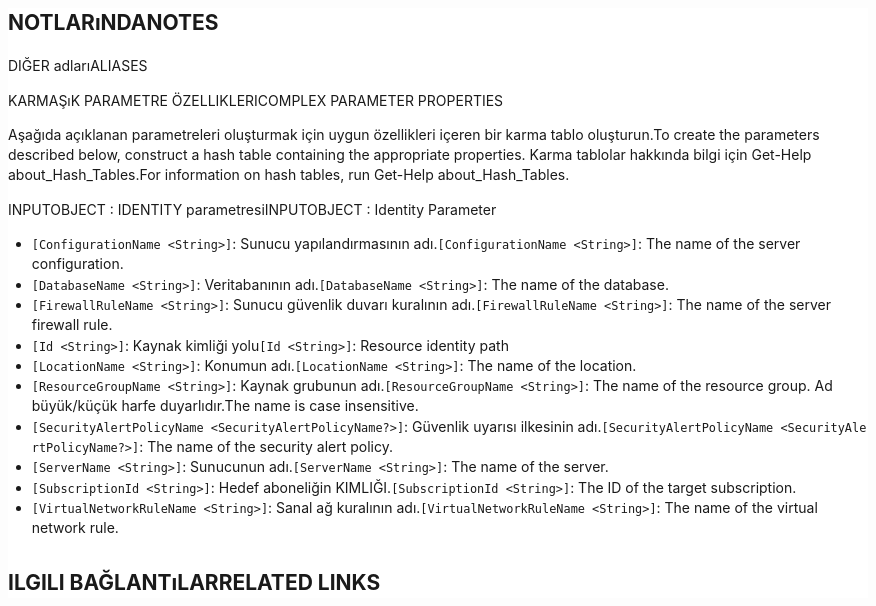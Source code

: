## <span data-ttu-id="ec8ed-146">NOTLARıNDA</span><span class="sxs-lookup"><span data-stu-id="ec8ed-146">NOTES</span></span>

<span data-ttu-id="ec8ed-147">DIĞER adları</span><span class="sxs-lookup"><span data-stu-id="ec8ed-147">ALIASES</span></span>

<span data-ttu-id="ec8ed-148">KARMAŞıK PARAMETRE ÖZELLIKLERI</span><span class="sxs-lookup"><span data-stu-id="ec8ed-148">COMPLEX PARAMETER PROPERTIES</span></span>

<span data-ttu-id="ec8ed-149">Aşağıda açıklanan parametreleri oluşturmak için uygun özellikleri içeren bir karma tablo oluşturun.</span><span class="sxs-lookup"><span data-stu-id="ec8ed-149">To create the parameters described below, construct a hash table containing the appropriate properties.</span></span> <span data-ttu-id="ec8ed-150">Karma tablolar hakkında bilgi için Get-Help about_Hash_Tables.</span><span class="sxs-lookup"><span data-stu-id="ec8ed-150">For information on hash tables, run Get-Help about_Hash_Tables.</span></span>


<span data-ttu-id="ec8ed-151">INPUTOBJECT <IPostgreSqlIdentity> : IDENTITY parametresi</span><span class="sxs-lookup"><span data-stu-id="ec8ed-151">INPUTOBJECT <IPostgreSqlIdentity>: Identity Parameter</span></span>
  - <span data-ttu-id="ec8ed-152">`[ConfigurationName <String>]`: Sunucu yapılandırmasının adı.</span><span class="sxs-lookup"><span data-stu-id="ec8ed-152">`[ConfigurationName <String>]`: The name of the server configuration.</span></span>
  - <span data-ttu-id="ec8ed-153">`[DatabaseName <String>]`: Veritabanının adı.</span><span class="sxs-lookup"><span data-stu-id="ec8ed-153">`[DatabaseName <String>]`: The name of the database.</span></span>
  - <span data-ttu-id="ec8ed-154">`[FirewallRuleName <String>]`: Sunucu güvenlik duvarı kuralının adı.</span><span class="sxs-lookup"><span data-stu-id="ec8ed-154">`[FirewallRuleName <String>]`: The name of the server firewall rule.</span></span>
  - <span data-ttu-id="ec8ed-155">`[Id <String>]`: Kaynak kimliği yolu</span><span class="sxs-lookup"><span data-stu-id="ec8ed-155">`[Id <String>]`: Resource identity path</span></span>
  - <span data-ttu-id="ec8ed-156">`[LocationName <String>]`: Konumun adı.</span><span class="sxs-lookup"><span data-stu-id="ec8ed-156">`[LocationName <String>]`: The name of the location.</span></span>
  - <span data-ttu-id="ec8ed-157">`[ResourceGroupName <String>]`: Kaynak grubunun adı.</span><span class="sxs-lookup"><span data-stu-id="ec8ed-157">`[ResourceGroupName <String>]`: The name of the resource group.</span></span> <span data-ttu-id="ec8ed-158">Ad büyük/küçük harfe duyarlıdır.</span><span class="sxs-lookup"><span data-stu-id="ec8ed-158">The name is case insensitive.</span></span>
  - <span data-ttu-id="ec8ed-159">`[SecurityAlertPolicyName <SecurityAlertPolicyName?>]`: Güvenlik uyarısı ilkesinin adı.</span><span class="sxs-lookup"><span data-stu-id="ec8ed-159">`[SecurityAlertPolicyName <SecurityAlertPolicyName?>]`: The name of the security alert policy.</span></span>
  - <span data-ttu-id="ec8ed-160">`[ServerName <String>]`: Sunucunun adı.</span><span class="sxs-lookup"><span data-stu-id="ec8ed-160">`[ServerName <String>]`: The name of the server.</span></span>
  - <span data-ttu-id="ec8ed-161">`[SubscriptionId <String>]`: Hedef aboneliğin KIMLIĞI.</span><span class="sxs-lookup"><span data-stu-id="ec8ed-161">`[SubscriptionId <String>]`: The ID of the target subscription.</span></span>
  - <span data-ttu-id="ec8ed-162">`[VirtualNetworkRuleName <String>]`: Sanal ağ kuralının adı.</span><span class="sxs-lookup"><span data-stu-id="ec8ed-162">`[VirtualNetworkRuleName <String>]`: The name of the virtual network rule.</span></span>

## <span data-ttu-id="ec8ed-163">ILGILI BAĞLANTıLAR</span><span class="sxs-lookup"><span data-stu-id="ec8ed-163">RELATED LINKS</span></span>

